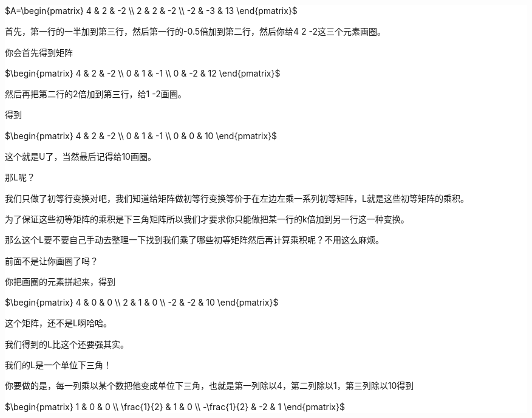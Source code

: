 $A=\begin{pmatrix}
4 & 2 & -2 \\
2 & 2 & -2 \\
-2 & -3 & 13
\end{pmatrix}$

首先，第一行的一半加到第三行，然后第一行的-0.5倍加到第二行，然后你给4 2 -2这三个元素画圈。

你会首先得到矩阵

$\begin{pmatrix}
4 & 2 & -2 \\
0 & 1 & -1 \\
0 & -2 & 12
\end{pmatrix}$

然后再把第二行的2倍加到第三行，给1 -2画圈。

得到

$\begin{pmatrix}
4 & 2 & -2 \\
0 & 1 & -1 \\
0 & 0 & 10
\end{pmatrix}$

这个就是U了，当然最后记得给10画圈。

那L呢？

我们只做了初等行变换对吧，我们知道给矩阵做初等行变换等价于在左边左乘一系列初等矩阵，L就是这些初等矩阵的乘积。

为了保证这些初等矩阵的乘积是下三角矩阵所以我们才要求你只能做把某一行的k倍加到另一行这一种变换。

那么这个L要不要自己手动去整理一下找到我们乘了哪些初等矩阵然后再计算乘积呢？不用这么麻烦。

前面不是让你画圈了吗？

你把画圈的元素拼起来，得到

$\begin{pmatrix}
4 & 0 & 0 \\
2 & 1 & 0 \\
-2 & -2 & 10
\end{pmatrix}$

这个矩阵，还不是L啊哈哈。

我们得到的L比这个还要强其实。

我们的L是一个单位下三角！

你要做的是，每一列乘以某个数把他变成单位下三角，也就是第一列除以4，第二列除以1，第三列除以10得到

$\begin{pmatrix}
1 & 0 & 0 \\
\frac{1}{2} & 1 & 0 \\
-\frac{1}{2} & -2 & 1
\end{pmatrix}$
